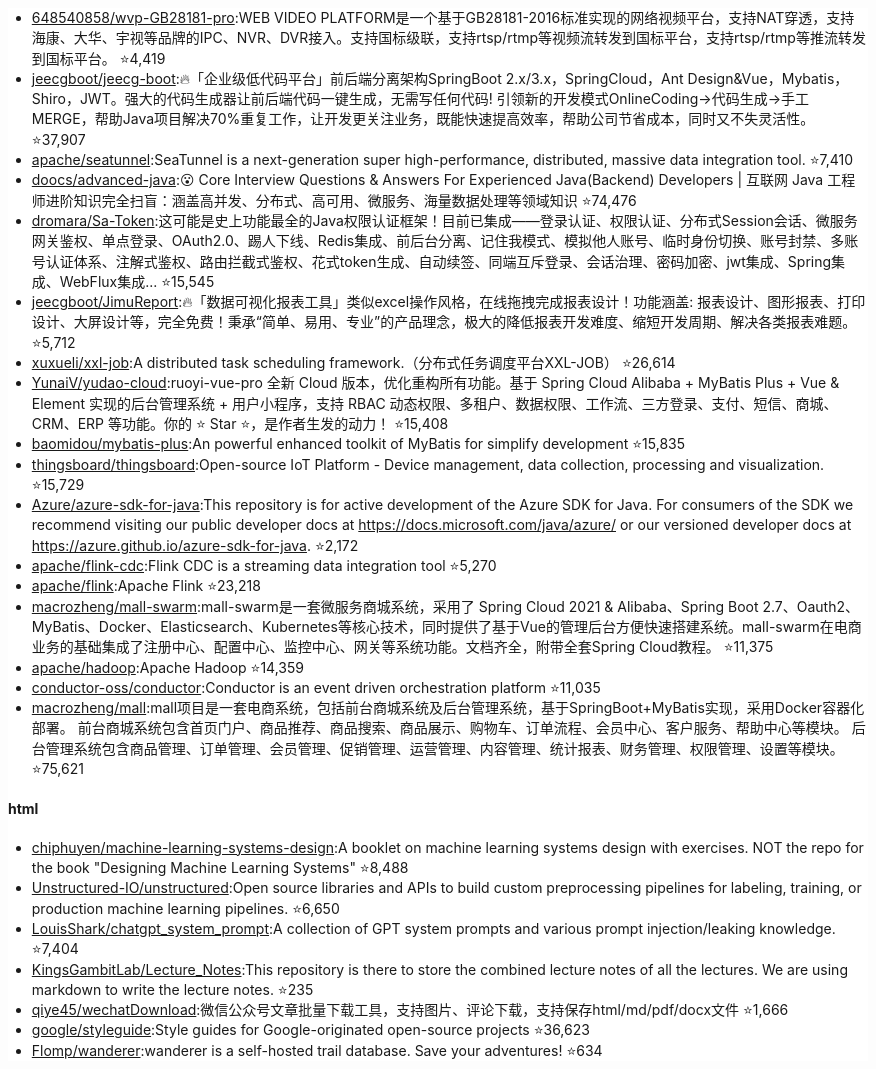 * [648540858/wvp-GB28181-pro](https://github.com/648540858/wvp-GB28181-pro):WEB VIDEO PLATFORM是一个基于GB28181-2016标准实现的网络视频平台，支持NAT穿透，支持海康、大华、宇视等品牌的IPC、NVR、DVR接入。支持国标级联，支持rtsp/rtmp等视频流转发到国标平台，支持rtsp/rtmp等推流转发到国标平台。 ⭐4,419
* [jeecgboot/jeecg-boot](https://github.com/jeecgboot/jeecg-boot):🔥「企业级低代码平台」前后端分离架构SpringBoot 2.x/3.x，SpringCloud，Ant Design&Vue，Mybatis，Shiro，JWT。强大的代码生成器让前后端代码一键生成，无需写任何代码! 引领新的开发模式OnlineCoding->代码生成->手工MERGE，帮助Java项目解决70%重复工作，让开发更关注业务，既能快速提高效率，帮助公司节省成本，同时又不失灵活性。 ⭐37,907
* [apache/seatunnel](https://github.com/apache/seatunnel):SeaTunnel is a next-generation super high-performance, distributed, massive data integration tool. ⭐7,410
* [doocs/advanced-java](https://github.com/doocs/advanced-java):😮 Core Interview Questions & Answers For Experienced Java(Backend) Developers | 互联网 Java 工程师进阶知识完全扫盲：涵盖高并发、分布式、高可用、微服务、海量数据处理等领域知识 ⭐74,476
* [dromara/Sa-Token](https://github.com/dromara/Sa-Token):这可能是史上功能最全的Java权限认证框架！目前已集成——登录认证、权限认证、分布式Session会话、微服务网关鉴权、单点登录、OAuth2.0、踢人下线、Redis集成、前后台分离、记住我模式、模拟他人账号、临时身份切换、账号封禁、多账号认证体系、注解式鉴权、路由拦截式鉴权、花式token生成、自动续签、同端互斥登录、会话治理、密码加密、jwt集成、Spring集成、WebFlux集成... ⭐15,545
* [jeecgboot/JimuReport](https://github.com/jeecgboot/JimuReport):🔥「数据可视化报表工具」类似excel操作风格，在线拖拽完成报表设计！功能涵盖: 报表设计、图形报表、打印设计、大屏设计等，完全免费！秉承“简单、易用、专业”的产品理念，极大的降低报表开发难度、缩短开发周期、解决各类报表难题。 ⭐5,712
* [xuxueli/xxl-job](https://github.com/xuxueli/xxl-job):A distributed task scheduling framework.（分布式任务调度平台XXL-JOB） ⭐26,614
* [YunaiV/yudao-cloud](https://github.com/YunaiV/yudao-cloud):ruoyi-vue-pro 全新 Cloud 版本，优化重构所有功能。基于 Spring Cloud Alibaba + MyBatis Plus + Vue & Element 实现的后台管理系统 + 用户小程序，支持 RBAC 动态权限、多租户、数据权限、工作流、三方登录、支付、短信、商城、CRM、ERP 等功能。你的 ⭐️ Star ⭐️，是作者生发的动力！ ⭐15,408
* [baomidou/mybatis-plus](https://github.com/baomidou/mybatis-plus):An powerful enhanced toolkit of MyBatis for simplify development ⭐15,835
* [thingsboard/thingsboard](https://github.com/thingsboard/thingsboard):Open-source IoT Platform - Device management, data collection, processing and visualization. ⭐15,729
* [Azure/azure-sdk-for-java](https://github.com/Azure/azure-sdk-for-java):This repository is for active development of the Azure SDK for Java. For consumers of the SDK we recommend visiting our public developer docs at https://docs.microsoft.com/java/azure/ or our versioned developer docs at https://azure.github.io/azure-sdk-for-java. ⭐2,172
* [apache/flink-cdc](https://github.com/apache/flink-cdc):Flink CDC is a streaming data integration tool ⭐5,270
* [apache/flink](https://github.com/apache/flink):Apache Flink ⭐23,218
* [macrozheng/mall-swarm](https://github.com/macrozheng/mall-swarm):mall-swarm是一套微服务商城系统，采用了 Spring Cloud 2021 & Alibaba、Spring Boot 2.7、Oauth2、MyBatis、Docker、Elasticsearch、Kubernetes等核心技术，同时提供了基于Vue的管理后台方便快速搭建系统。mall-swarm在电商业务的基础集成了注册中心、配置中心、监控中心、网关等系统功能。文档齐全，附带全套Spring Cloud教程。 ⭐11,375
* [apache/hadoop](https://github.com/apache/hadoop):Apache Hadoop ⭐14,359
* [conductor-oss/conductor](https://github.com/conductor-oss/conductor):Conductor is an event driven orchestration platform ⭐11,035
* [macrozheng/mall](https://github.com/macrozheng/mall):mall项目是一套电商系统，包括前台商城系统及后台管理系统，基于SpringBoot+MyBatis实现，采用Docker容器化部署。 前台商城系统包含首页门户、商品推荐、商品搜索、商品展示、购物车、订单流程、会员中心、客户服务、帮助中心等模块。 后台管理系统包含商品管理、订单管理、会员管理、促销管理、运营管理、内容管理、统计报表、财务管理、权限管理、设置等模块。 ⭐75,621

#### html
* [chiphuyen/machine-learning-systems-design](https://github.com/chiphuyen/machine-learning-systems-design):A booklet on machine learning systems design with exercises. NOT the repo for the book "Designing Machine Learning Systems" ⭐8,488
* [Unstructured-IO/unstructured](https://github.com/Unstructured-IO/unstructured):Open source libraries and APIs to build custom preprocessing pipelines for labeling, training, or production machine learning pipelines. ⭐6,650
* [LouisShark/chatgpt_system_prompt](https://github.com/LouisShark/chatgpt_system_prompt):A collection of GPT system prompts and various prompt injection/leaking knowledge. ⭐7,404
* [KingsGambitLab/Lecture_Notes](https://github.com/KingsGambitLab/Lecture_Notes):This repository is there to store the combined lecture notes of all the lectures. We are using markdown to write the lecture notes. ⭐235
* [qiye45/wechatDownload](https://github.com/qiye45/wechatDownload):微信公众号文章批量下载工具，支持图片、评论下载，支持保存html/md/pdf/docx文件 ⭐1,666
* [google/styleguide](https://github.com/google/styleguide):Style guides for Google-originated open-source projects ⭐36,623
* [Flomp/wanderer](https://github.com/Flomp/wanderer):wanderer is a self-hosted trail database. Save your adventures! ⭐634